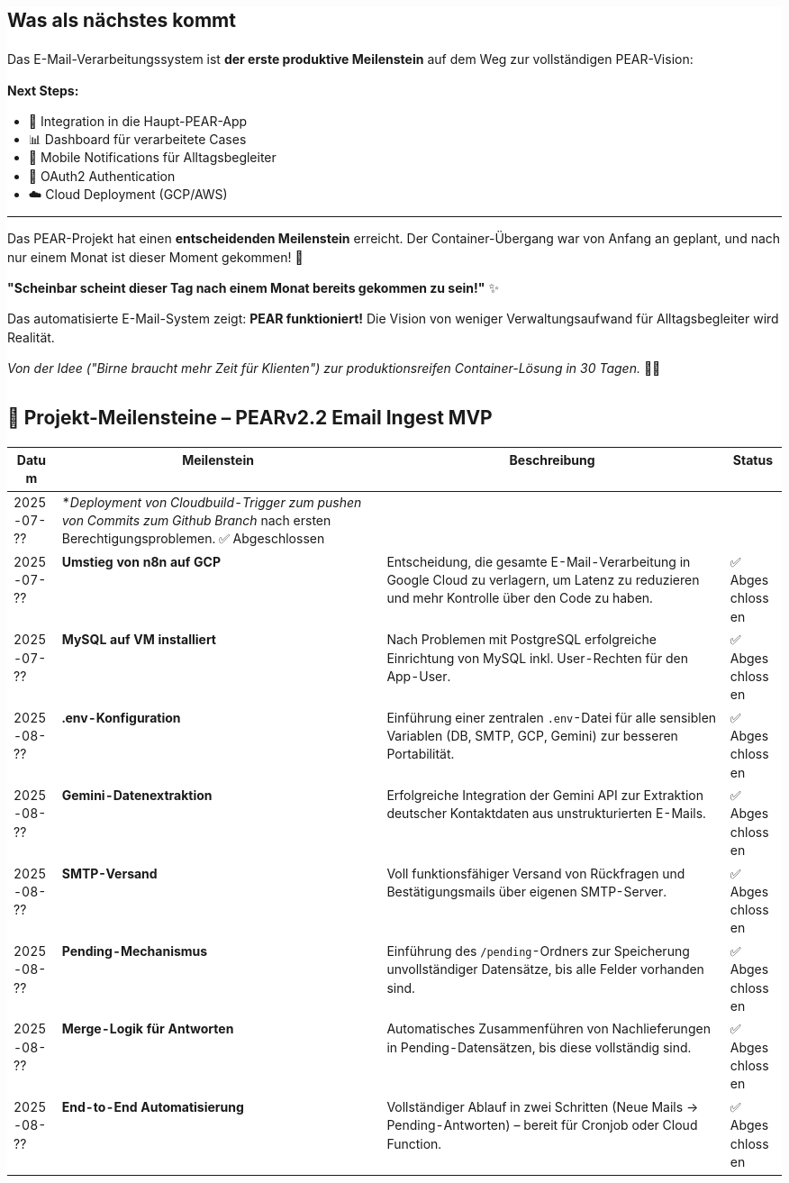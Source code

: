 
## **Was als nächstes kommt**

Das E-Mail-Verarbeitungssystem ist **der erste produktive Meilenstein** auf dem Weg zur vollständigen PEAR-Vision:

**Next Steps:**
- 🔗 Integration in die Haupt-PEAR-App  
- 📊 Dashboard für verarbeitete Cases
- 📱 Mobile Notifications für Alltagsbegleiter
- 🔐 OAuth2 Authentication
- ☁️ Cloud Deployment (GCP/AWS)

---

Das PEAR-Projekt hat einen **entscheidenden Meilenstein** erreicht. Der Container-Übergang war von Anfang an geplant, und nach nur einem Monat ist dieser Moment gekommen! 🚀

**"Scheinbar scheint dieser Tag nach einem Monat bereits gekommen zu sein!"** ✨

Das automatisierte E-Mail-System zeigt: **PEAR funktioniert!** Die Vision von weniger Verwaltungsaufwand für Alltagsbegleiter wird Realität. 

*Von der Idee ("Birne braucht mehr Zeit für Klienten") zur produktionsreifen Container-Lösung in 30 Tagen.* 🍐💖

## 📌 Projekt-Meilensteine – PEARv2.2 Email Ingest MVP

| Datum        | Meilenstein | Beschreibung | Status |
|--------------|-------------|--------------|--------|
| 2025-07-??   | **Deployment von Cloudbuild-Trigger zum pushen von Commits zum Github Branch* nach ersten      Berechtigungsproblemen. ✅ Abgeschlossen
| 2025-07-??   | **Umstieg von n8n auf GCP** | Entscheidung, die gesamte E-Mail-Verarbeitung in Google Cloud zu verlagern, um Latenz zu reduzieren und mehr Kontrolle über den Code zu haben. | ✅ Abgeschlossen |
| 2025-07-??   | **MySQL auf VM installiert** | Nach Problemen mit PostgreSQL erfolgreiche Einrichtung von MySQL inkl. User-Rechten für den App-User. | ✅ Abgeschlossen |
| 2025-08-??   | **.env-Konfiguration** | Einführung einer zentralen `.env`-Datei für alle sensiblen Variablen (DB, SMTP, GCP, Gemini) zur besseren Portabilität. | ✅ Abgeschlossen |
| 2025-08-??   | **Gemini-Datenextraktion** | Erfolgreiche Integration der Gemini API zur Extraktion deutscher Kontaktdaten aus unstrukturierten E-Mails. | ✅ Abgeschlossen |
| 2025-08-??   | **SMTP-Versand** | Voll funktionsfähiger Versand von Rückfragen und Bestätigungsmails über eigenen SMTP-Server. | ✅ Abgeschlossen |
| 2025-08-??   | **Pending-Mechanismus** | Einführung des `/pending`-Ordners zur Speicherung unvollständiger Datensätze, bis alle Felder vorhanden sind. | ✅ Abgeschlossen |
| 2025-08-??   | **Merge-Logik für Antworten** | Automatisches Zusammenführen von Nachlieferungen in Pending-Datensätzen, bis diese vollständig sind. | ✅ Abgeschlossen |
| 2025-08-??   | **End-to-End Automatisierung** | Vollständiger Ablauf in zwei Schritten (Neue Mails → Pending-Antworten) – bereit für Cronjob oder Cloud Function. | ✅ Abgeschlossen |